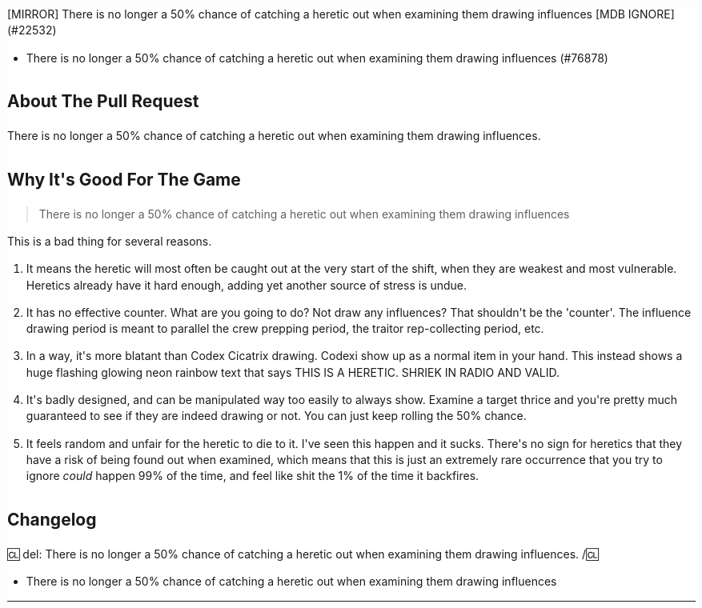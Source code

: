 [MIRROR] There is no longer a 50% chance of catching a heretic out when examining them drawing influences [MDB IGNORE] (#22532)

* There is no longer a 50% chance of catching a heretic out when examining them drawing influences (#76878)

## About The Pull Request

There is no longer a 50% chance of catching a heretic out when examining
them drawing influences.

## Why It's Good For The Game

> There is no longer a 50% chance of catching a heretic out when
examining them drawing influences

This is a bad thing for several reasons.

1. It means the heretic will most often be caught out at the very start
of the shift, when they are weakest and most vulnerable.
Heretics already have it hard enough, adding yet another source of
stress is undue.

2. It has no effective counter.
What are you going to do? Not draw any influences? That shouldn't be the
'counter'. The influence drawing period is meant to parallel the crew
prepping period, the traitor rep-collecting period, etc.

3. In a way, it's more blatant than Codex Cicatrix drawing.
Codexi show up as a normal item in your hand. This instead shows a huge
flashing glowing neon rainbow text that says THIS IS A HERETIC. SHRIEK
IN RADIO AND VALID.

4. It's badly designed, and can be manipulated way too easily to always
show.
Examine a target thrice and you're pretty much guaranteed to see if they
are indeed drawing or not. You can just keep rolling the 50% chance.

5. It feels random and unfair for the heretic to die to it.
I've seen this happen and it sucks. There's no sign for heretics that
they have a risk of being found out when examined, which means that this
is just an extremely rare occurrence that you try to ignore *could*
happen 99% of the time, and feel like shit the 1% of the time it
backfires.

## Changelog

:cl:
del: There is no longer a 50% chance of catching a heretic out when
examining them drawing influences.
/:cl:

* There is no longer a 50% chance of catching a heretic out when examining them drawing influences

---------


[1]:  https://lore.kernel.org/lkml/20181029221037.87724-1-dancol@google.com/
[2]:  https://lore.kernel.org/lkml/874lbtjvtd.fsf@oldenburg2.str.redhat.com/
[3]:  https://lore.kernel.org/lkml/20181204132604.aspfupwjgjx6fhva@brauner.io/
[4]:  https://lore.kernel.org/lkml/20181203180224.fkvw4kajtbvru2ku@brauner.io/
[5]:  https://lore.kernel.org/lkml/20181121213946.GA10795@mail.hallyn.com/
[6]:  https://lore.kernel.org/lkml/20181120103111.etlqp7zop34v6nv4@brauner.io/
[7]:  https://lore.kernel.org/lkml/36323361-90BD-41AF-AB5B-EE0D7BA02C21@amacapital.net/
[8]:  https://lore.kernel.org/lkml/87tvjxp8pc.fsf@xmission.com/
[9]:  https://asciinema.org/a/IQjuCHew6bnq1cr78yuMv16cy
[11]: https://lore.kernel.org/lkml/F53D6D38-3521-4C20-9034-5AF447DF62FF@amacapital.net/
[12]: https://lore.kernel.org/lkml/87zhtjn8ck.fsf@xmission.com/
[13]: https://lore.kernel.org/lkml/871s6u9z6u.fsf@xmission.com/
[14]: https://lore.kernel.org/lkml/20181206231742.xxi4ghn24z4h2qki@brauner.io/
[15]: https://lore.kernel.org/lkml/20181207003124.GA11160@mail.hallyn.com/
[16]: https://lore.kernel.org/lkml/20181207015423.4miorx43l3qhppfz@brauner.io/
[17]: https://lore.kernel.org/lkml/CAGXu5jL8PciZAXvOvCeCU3wKUEB_dU-O3q0tDw4uB_ojMvDEew@mail.gmail.com/
[18]: https://lore.kernel.org/lkml/20181206222746.GB9224@mail.hallyn.com/
[19]: https://lore.kernel.org/lkml/20181208054059.19813-1-christian@brauner.io/
[20]: https://lore.kernel.org/lkml/8736rebl9s.fsf@oldenburg.str.redhat.com/
[21]: https://lore.kernel.org/lkml/20181228152012.dbf0508c2508138efc5f2bbe@linux-foundation.org/
[22]: https://lore.kernel.org/lkml/20181228233725.722tdfgijxcssg76@brauner.io/
[23]: https://lwn.net/Articles/773459/
[24]: https://lore.kernel.org/lkml/8736rebl9s.fsf@oldenburg.str.redhat.com/
[25]: https://lore.kernel.org/lkml/CAK8P3a0ej9NcJM8wXNPbcGUyOUZYX+VLoDFdbenW3s3114oQZw@mail.gmail.com/